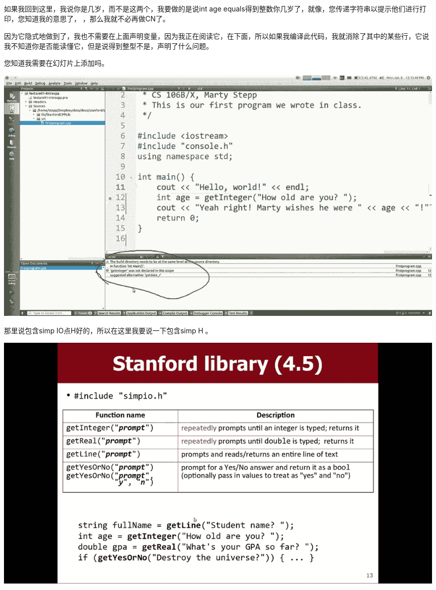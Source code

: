 如果我回到这里，我说你是几岁，而不是这两个，我要做的是说int age equals得到整数你几岁了，就像，您传递字符串以提示他们进行打印，您知道我的意思了， ，那么我就不必再做CN了。

因为它隐式地做到了，我也不需要在上面声明变量，因为我正在阅读它，在下面，所以如果我编译此代码，我就消除了其中的某些行，它说我不知道​​你是否能读懂它，但是说得到整型不是，声明了什么问题。

您知道我需要在幻灯片上添加吗。

![](img/d0f2dae0872738aa1431d1f6e17fa129_45.png)

那里说包含simp IO点H好的，所以在这里我要说一下包含simp H 。

![](img/d0f2dae0872738aa1431d1f6e17fa129_47.png)
